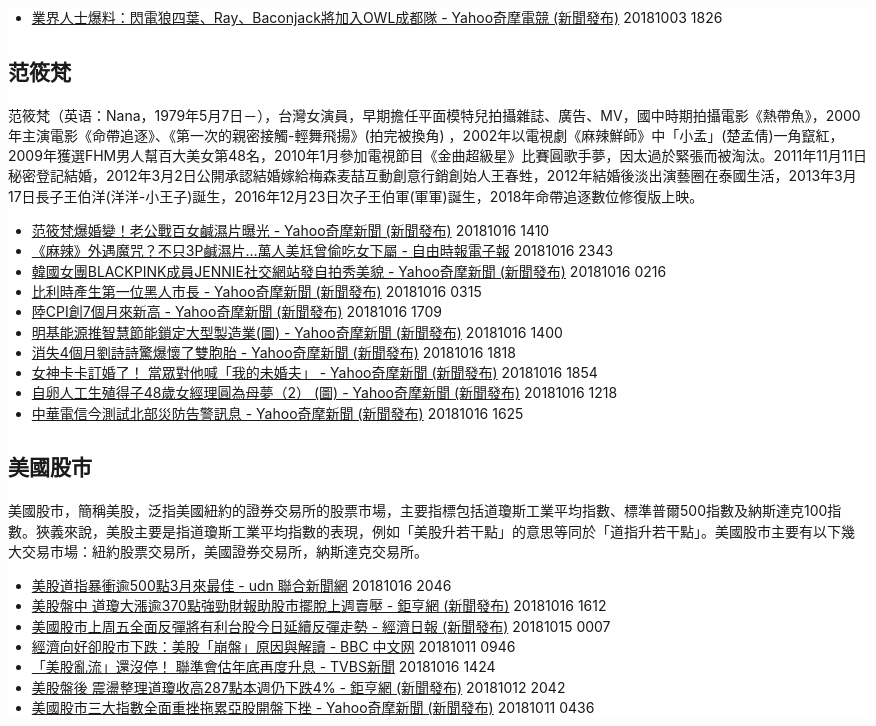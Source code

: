 - [業界人士爆料：閃電狼四葉、Ray、Baconjack將加入OWL成都隊 - Yahoo奇摩電競 (新聞發布)](https://tw.esports.yahoo.com/%E6%A5%AD%E7%95%8C%E4%BA%BA%E5%A3%AB%E7%88%86%E6%96%99%EF%BC%9A%E9%96%83%E9%9B%BB%E7%8B%BC%E5%9B%9B%E8%91%89%E3%80%81ray%E3%80%81baconjack%E5%B0%87%E5%8A%A0%E5%85%A5owl%E6%88%90%E9%83%BD%E9%9A%8A-182337662.html "業界人士爆料：閃電狼四葉、Ray、Baconjack將加入OWL成都隊 - Yahoo奇摩電競 (新聞發布)") 20181003 1826

## 范筱梵

范筱梵（英语：Nana，1979年5月7日－），台灣女演員，早期擔任平面模特兒拍攝雜誌、廣告、MV，國中時期拍攝電影《熱帶魚》，2000年主演電影《命帶追逐》、《第一次的親密接觸-輕舞飛揚》(拍完被換角) ，2002年以電視劇《麻辣鮮師》中「小孟」(楚孟倩)一角竄紅，2009年獲選FHM男人幫百大美女第48名，2010年1月參加電視節目《金曲超級星》比賽圓歌手夢，因太過於緊張而被淘汰。2011年11月11日秘密登記結婚，2012年3月2日公開承認結婚嫁給梅森麦喆互動創意行銷創始人王春甡，2012年結婚後淡出演藝圈在泰國生活，2013年3月17日長子王伯洋(洋洋-小王子)誕生，2016年12月23日次子王伯軍(軍軍)誕生，2018年命帶追逐數位修復版上映。
- [范筱梵爆婚變！老公戰百女鹹濕片曝光 - Yahoo奇摩新聞 (新聞發布)](https://tw.news.yahoo.com/%E8%8C%83%E7%AD%B1%E6%A2%B5%E7%88%86%E5%A9%9A%E8%AE%8A-%E8%80%81%E5%85%AC%E6%88%B0%E7%99%BE%E5%A5%B3%E9%B9%B9%E6%BF%95%E7%89%87%E6%9B%9D%E5%85%89-135507252.html "范筱梵爆婚變！老公戰百女鹹濕片曝光 - Yahoo奇摩新聞 (新聞發布)") 20181016 1410
- [《麻辣》外遇魔咒？不只3P鹹濕片…萬人美尪曾偷吃女下屬 - 自由時報電子報](http://ent.ltn.com.tw/news/breakingnews/2582979 "《麻辣》外遇魔咒？不只3P鹹濕片…萬人美尪曾偷吃女下屬 - 自由時報電子報") 20181016 2343
- [韓國女團BLACKPINK成員JENNIE社交網站發自拍秀美貌 - Yahoo奇摩新聞 (新聞發布)](https://tw.news.yahoo.com/%E9%9F%93%E5%9C%8B%E5%A5%B3%E5%9C%98blackpink%E6%88%90%E5%93%A1-jennie%E7%A4%BE%E4%BA%A4%E7%B6%B2%E7%AB%99%E7%99%BC%E8%87%AA%E6%8B%8D%E7%A7%80%E7%BE%8E%E8%B2%8C-020638228.html "韓國女團BLACKPINK成員JENNIE社交網站發自拍秀美貌 - Yahoo奇摩新聞 (新聞發布)") 20181016 0216
- [比利時產生第一位黑人市長 - Yahoo奇摩新聞 (新聞發布)](https://tw.news.yahoo.com/%E6%AF%94%E5%88%A9%E6%99%82%E7%94%A2%E7%94%9F%E7%AC%AC-%E4%BD%8D%E9%BB%91%E4%BA%BA%E5%B8%82%E9%95%B7-024702736.html "比利時產生第一位黑人市長 - Yahoo奇摩新聞 (新聞發布)") 20181016 0315
- [陸CPI創7個月來新高 - Yahoo奇摩新聞 (新聞發布)](https://tw.news.yahoo.com/%E9%99%B8cpi%E5%89%B57%E5%80%8B%E6%9C%88%E4%BE%86%E6%96%B0%E9%AB%98-160000252.html "陸CPI創7個月來新高 - Yahoo奇摩新聞 (新聞發布)") 20181016 1709
- [明基能源推智慧節能鎖定大型製造業(圖) - Yahoo奇摩新聞 (新聞發布)](https://tw.news.yahoo.com/%E6%98%8E%E5%9F%BA%E8%83%BD%E6%BA%90%E6%8E%A8%E6%99%BA%E6%85%A7%E7%AF%80%E8%83%BD-%E9%8E%96%E5%AE%9A%E5%A4%A7%E5%9E%8B%E8%A3%BD%E9%80%A0%E6%A5%AD-%E5%9C%96-134707486.html "明基能源推智慧節能鎖定大型製造業(圖) - Yahoo奇摩新聞 (新聞發布)") 20181016 1400
- [消失4個月劉詩詩驚爆懷了雙胞胎 - Yahoo奇摩新聞 (新聞發布)](https://tw.news.yahoo.com/%E6%B6%88%E5%A4%B14%E5%80%8B%E6%9C%88-%E5%8A%89%E8%A9%A9%E8%A9%A9%E9%A9%9A%E7%88%86%E6%87%B7%E4%BA%86%E9%9B%99%E8%83%9E%E8%83%8E-181800225.html "消失4個月劉詩詩驚爆懷了雙胞胎 - Yahoo奇摩新聞 (新聞發布)") 20181016 1818
- [女神卡卡訂婚了！ 當眾對他喊「我的未婚夫」 - Yahoo奇摩新聞 (新聞發布)](https://tw.news.yahoo.com/%E5%A5%B3%E7%A5%9E%E5%8D%A1%E5%8D%A1%E8%A8%82%E5%A9%9A%E4%BA%86-%E7%95%B6%E7%9C%BE%E5%B0%8D%E4%BB%96%E5%96%8A-%E6%88%91%E7%9A%84%E6%9C%AA%E5%A9%9A%E5%A4%AB-185400845.html "女神卡卡訂婚了！ 當眾對他喊「我的未婚夫」 - Yahoo奇摩新聞 (新聞發布)") 20181016 1854
- [自卵人工生殖得子48歲女經理圓為母夢（2） (圖) - Yahoo奇摩新聞 (新聞發布)](https://tw.news.yahoo.com/%E8%87%AA%E5%8D%B5%E4%BA%BA%E5%B7%A5%E7%94%9F%E6%AE%96%E5%BE%97%E5%AD%90-48%E6%AD%B2%E5%A5%B3%E7%B6%93%E7%90%86%E5%9C%93%E7%82%BA%E6%AF%8D%E5%A4%A2-2-%E5%9C%96-120006000.html "自卵人工生殖得子48歲女經理圓為母夢（2） (圖) - Yahoo奇摩新聞 (新聞發布)") 20181016 1218
- [中華電信今測試北部災防告警訊息 - Yahoo奇摩新聞 (新聞發布)](https://tw.news.yahoo.com/%E4%B8%AD%E8%8F%AF%E9%9B%BB%E4%BF%A1%E4%BB%8A%E6%B8%AC%E8%A9%A6%E5%8C%97%E9%83%A8%E7%81%BD%E9%98%B2%E5%91%8A%E8%AD%A6%E8%A8%8A%E6%81%AF-160000917.html "中華電信今測試北部災防告警訊息 - Yahoo奇摩新聞 (新聞發布)") 20181016 1625

## 美國股市

美國股市，簡稱美股，泛指美國紐約的證券交易所的股票市場，主要指標包括道瓊斯工業平均指數、標準普爾500指數及納斯達克100指數。狹義來說，美股主要是指道瓊斯工業平均指數的表現，例如「美股升若干點」的意思等同於「道指升若干點」。美國股市主要有以下幾大交易市場：紐約股票交易​​所，美國證券交易所，納斯達克交易所。
- [美股道指暴衝逾500點3月來最佳 - udn 聯合新聞網](https://udn.com/news/story/12544/3425961 "美股道指暴衝逾500點3月來最佳 - udn 聯合新聞網") 20181016 2046
- [美股盤中  道瓊大漲逾370點強勁財報助股市擺脫上週賣壓 - 鉅亨網 (新聞發布)](https://news.cnyes.com/news/id/4219190 "美股盤中  道瓊大漲逾370點強勁財報助股市擺脫上週賣壓 - 鉅亨網 (新聞發布)") 20181016 1612
- [美國股市上周五全面反彈將有利台股今日延續反彈走勢 - 經濟日報 (新聞發布)](https://money.udn.com/money/story/5710/3422062 "美國股市上周五全面反彈將有利台股今日延續反彈走勢 - 經濟日報 (新聞發布)") 20181015 0007
- [經濟向好卻股市下跌：美股「崩盤」原因與解讀 - BBC 中文网](https://www.bbc.com/zhongwen/trad/business-45821200 "經濟向好卻股市下跌：美股「崩盤」原因與解讀 - BBC 中文网") 20181011 0946
- [「美股亂流」還沒停！ 聯準會估年底再度升息 - TVBS新聞](https://news.tvbs.com.tw/world/1011140 "「美股亂流」還沒停！ 聯準會估年底再度升息 - TVBS新聞") 20181016 1424
- [美股盤後  震盪整理道瓊收高287點本週仍下跌4% - 鉅亨網 (新聞發布)](https://news.cnyes.com/news/id/4217460 "美股盤後  震盪整理道瓊收高287點本週仍下跌4% - 鉅亨網 (新聞發布)") 20181012 2042
- [美國股市三大指數全面重挫拖累亞股開盤下挫 - Yahoo奇摩新聞 (新聞發布)](https://tw.news.yahoo.com/%E7%BE%8E%E5%9C%8B%E8%82%A1%E5%B8%82%E4%B8%89%E5%A4%A7%E6%8C%87%E6%95%B8%E5%85%A8%E9%9D%A2%E9%87%8D%E6%8C%AB-%E6%8B%96%E7%B4%AF%E4%BA%9E%E8%82%A1%E9%96%8B%E7%9B%A4%E4%B8%8B%E6%8C%AB-041820487.html "美國股市三大指數全面重挫拖累亞股開盤下挫 - Yahoo奇摩新聞 (新聞發布)") 20181011 0436